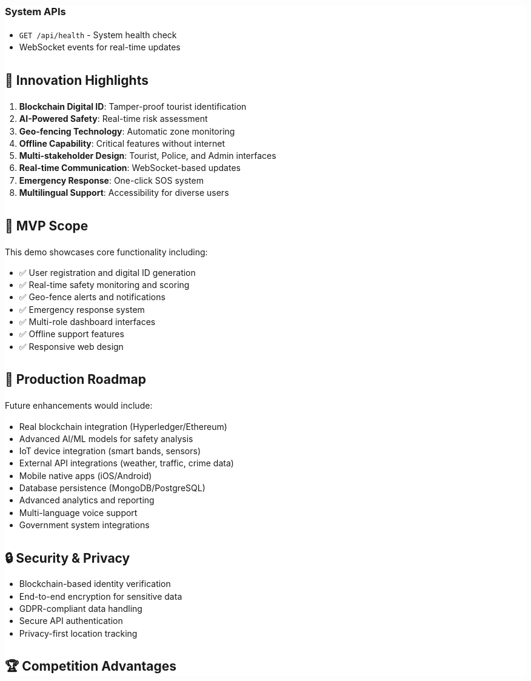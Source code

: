 ### System APIs
- `GET /api/health` - System health check
- WebSocket events for real-time updates

## 🌟 Innovation Highlights

1. **Blockchain Digital ID**: Tamper-proof tourist identification
2. **AI-Powered Safety**: Real-time risk assessment
3. **Geo-fencing Technology**: Automatic zone monitoring
4. **Offline Capability**: Critical features without internet
5. **Multi-stakeholder Design**: Tourist, Police, and Admin interfaces
6. **Real-time Communication**: WebSocket-based updates
7. **Emergency Response**: One-click SOS system
8. **Multilingual Support**: Accessibility for diverse users

## 🎯 MVP Scope

This demo showcases core functionality including:
- ✅ User registration and digital ID generation
- ✅ Real-time safety monitoring and scoring
- ✅ Geo-fence alerts and notifications
- ✅ Emergency response system
- ✅ Multi-role dashboard interfaces
- ✅ Offline support features
- ✅ Responsive web design

## 🚧 Production Roadmap

Future enhancements would include:
- Real blockchain integration (Hyperledger/Ethereum)
- Advanced AI/ML models for safety analysis
- IoT device integration (smart bands, sensors)
- External API integrations (weather, traffic, crime data)
- Mobile native apps (iOS/Android)
- Database persistence (MongoDB/PostgreSQL)
- Advanced analytics and reporting
- Multi-language voice support
- Government system integrations

## 🔒 Security & Privacy

- Blockchain-based identity verification
- End-to-end encryption for sensitive data
- GDPR-compliant data handling
- Secure API authentication
- Privacy-first location tracking

## 🏆 Competition Advantages

